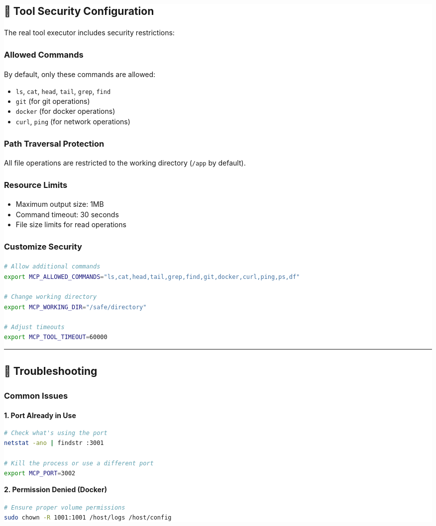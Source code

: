 
## 🔧 **Tool Security Configuration**

The real tool executor includes security restrictions:

### **Allowed Commands**
By default, only these commands are allowed:
- `ls`, `cat`, `head`, `tail`, `grep`, `find`
- `git` (for git operations)
- `docker` (for docker operations)
- `curl`, `ping` (for network operations)

### **Path Traversal Protection**
All file operations are restricted to the working directory (`/app` by default).

### **Resource Limits**
- Maximum output size: 1MB
- Command timeout: 30 seconds
- File size limits for read operations

### **Customize Security**
```bash
# Allow additional commands
export MCP_ALLOWED_COMMANDS="ls,cat,head,tail,grep,find,git,docker,curl,ping,ps,df"

# Change working directory
export MCP_WORKING_DIR="/safe/directory"

# Adjust timeouts
export MCP_TOOL_TIMEOUT=60000
```

---

## 🐛 **Troubleshooting**

### **Common Issues**

**1. Port Already in Use**
```bash
# Check what's using the port
netstat -ano | findstr :3001

# Kill the process or use a different port
export MCP_PORT=3002
```

**2. Permission Denied (Docker)**
```bash
# Ensure proper volume permissions
sudo chown -R 1001:1001 /host/logs /host/config
```
